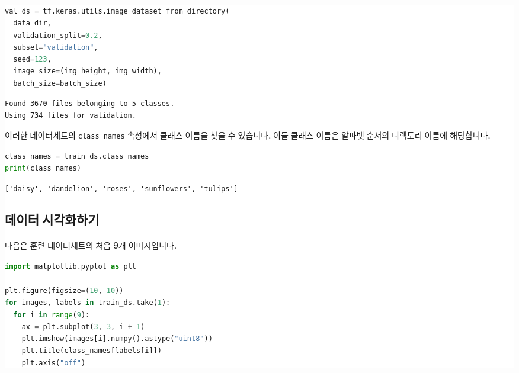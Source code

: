 

```python
val_ds = tf.keras.utils.image_dataset_from_directory(
  data_dir,
  validation_split=0.2,
  subset="validation",
  seed=123,
  image_size=(img_height, img_width),
  batch_size=batch_size)
```

    Found 3670 files belonging to 5 classes.
    Using 734 files for validation.
    

이러한 데이터세트의 `class_names` 속성에서 클래스 이름을 찾을 수 있습니다. 이들 클래스 이름은 알파벳 순서의 디렉토리 이름에 해당합니다.


```python
class_names = train_ds.class_names
print(class_names)
```

    ['daisy', 'dandelion', 'roses', 'sunflowers', 'tulips']
    

## 데이터 시각화하기

다음은 훈련 데이터세트의 처음 9개 이미지입니다.


```python
import matplotlib.pyplot as plt

plt.figure(figsize=(10, 10))
for images, labels in train_ds.take(1):
  for i in range(9):
    ax = plt.subplot(3, 3, i + 1)
    plt.imshow(images[i].numpy().astype("uint8"))
    plt.title(class_names[labels[i]])
    plt.axis("off")
```


    